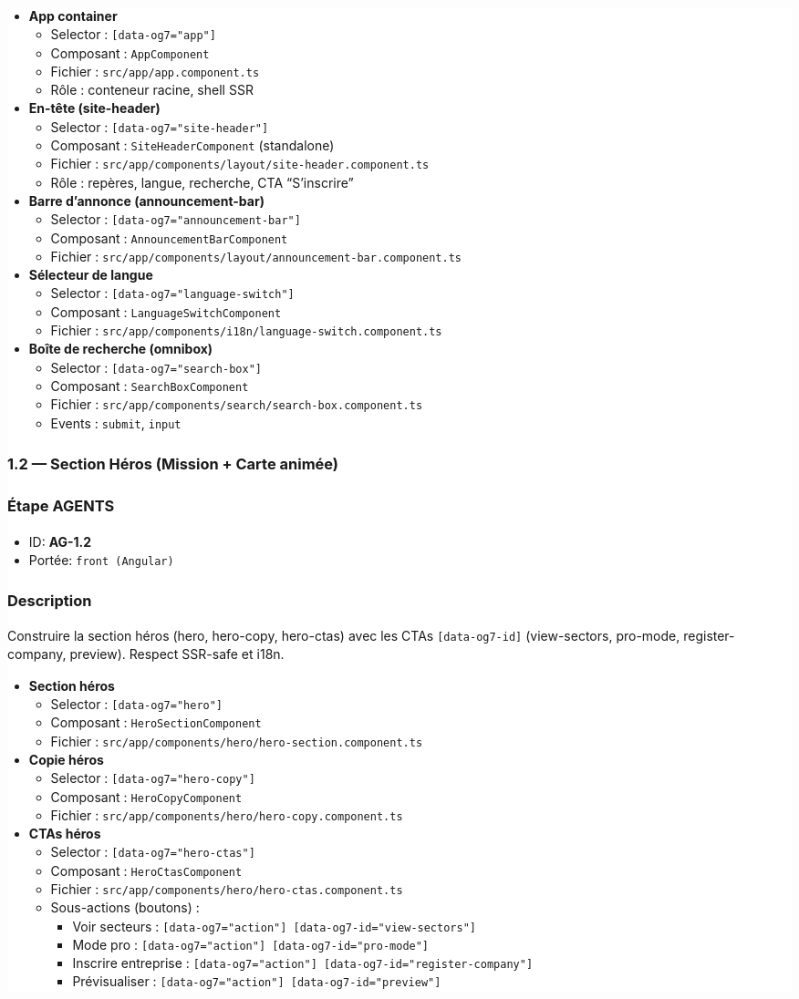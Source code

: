 - **App container**  
  - Selector : `[data-og7="app"]`  
  - Composant : `AppComponent`  
  - Fichier : `src/app/app.component.ts`  
  - Rôle : conteneur racine, shell SSR
- **En-tête (site-header)**  
  - Selector : `[data-og7="site-header"]`  
  - Composant : `SiteHeaderComponent` (standalone)  
  - Fichier : `src/app/components/layout/site-header.component.ts`  
  - Rôle : repères, langue, recherche, CTA “S’inscrire”
- **Barre d’annonce (announcement-bar)**  
  - Selector : `[data-og7="announcement-bar"]`  
  - Composant : `AnnouncementBarComponent`  
  - Fichier : `src/app/components/layout/announcement-bar.component.ts`
- **Sélecteur de langue**  
  - Selector : `[data-og7="language-switch"]`  
  - Composant : `LanguageSwitchComponent`  
  - Fichier : `src/app/components/i18n/language-switch.component.ts`
- **Boîte de recherche (omnibox)**  
  - Selector : `[data-og7="search-box"]`  
  - Composant : `SearchBoxComponent`  
  - Fichier : `src/app/components/search/search-box.component.ts`  
  - Events : `submit`, `input`

### 1.2 — Section Héros (Mission + Carte animée)

### Étape AGENTS
- ID: **AG-1.2**
- Portée: `front (Angular)`

### Description
Construire la section héros (hero, hero-copy, hero-ctas) avec les CTAs `[data-og7-id]` (view-sectors, pro-mode, register-company, preview). Respect SSR-safe et i18n.

- **Section héros**  
  - Selector : `[data-og7="hero"]`  
  - Composant : `HeroSectionComponent`  
  - Fichier : `src/app/components/hero/hero-section.component.ts`
- **Copie héros**  
  - Selector : `[data-og7="hero-copy"]`  
  - Composant : `HeroCopyComponent`  
  - Fichier : `src/app/components/hero/hero-copy.component.ts`
- **CTAs héros**  
  - Selector : `[data-og7="hero-ctas"]`  
  - Composant : `HeroCtasComponent`  
  - Fichier : `src/app/components/hero/hero-ctas.component.ts`  
  - Sous-actions (boutons) :  
    - Voir secteurs : `[data-og7="action"] [data-og7-id="view-sectors"]`  
    - Mode pro : `[data-og7="action"] [data-og7-id="pro-mode"]`  
    - Inscrire entreprise : `[data-og7="action"] [data-og7-id="register-company"]`  
    - Prévisualiser : `[data-og7="action"] [data-og7-id="preview"]`
